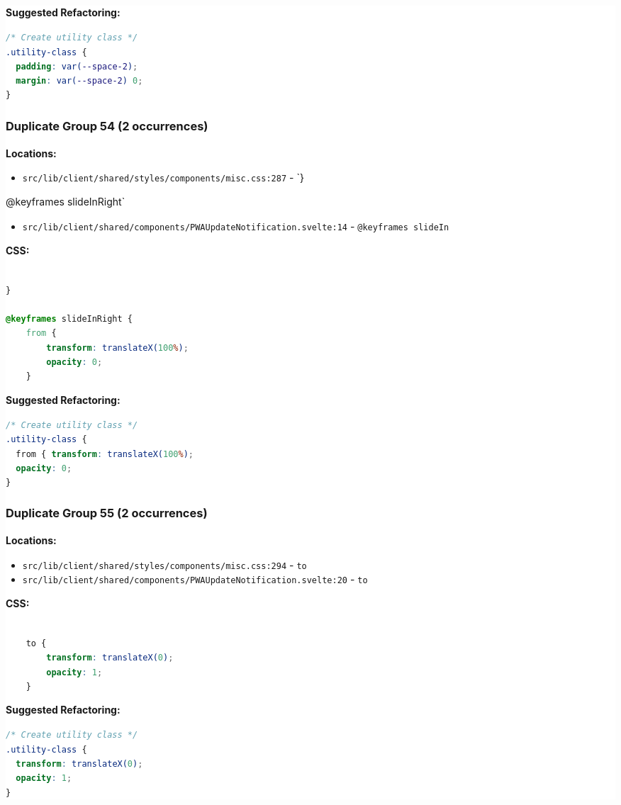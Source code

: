 **Suggested Refactoring:**
```css
/* Create utility class */
.utility-class {
  padding: var(--space-2);
  margin: var(--space-2) 0;
}
```

### Duplicate Group 54 (2 occurrences)

**Locations:**
- `src/lib/client/shared/styles/components/misc.css:287` - `}

@keyframes slideInRight`
- `src/lib/client/shared/components/PWAUpdateNotification.svelte:14` - `@keyframes slideIn`

**CSS:**
```css

}

@keyframes slideInRight {
	from {
		transform: translateX(100%);
		opacity: 0;
	}
```

**Suggested Refactoring:**
```css
/* Create utility class */
.utility-class {
  from { transform: translateX(100%);
  opacity: 0;
}
```

### Duplicate Group 55 (2 occurrences)

**Locations:**
- `src/lib/client/shared/styles/components/misc.css:294` - `to`
- `src/lib/client/shared/components/PWAUpdateNotification.svelte:20` - `to`

**CSS:**
```css

	to {
		transform: translateX(0);
		opacity: 1;
	}
```

**Suggested Refactoring:**
```css
/* Create utility class */
.utility-class {
  transform: translateX(0);
  opacity: 1;
}
```
